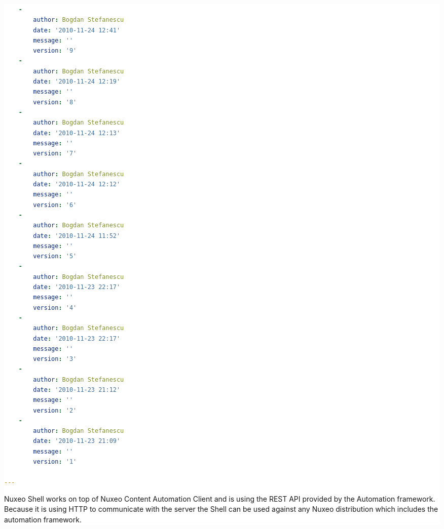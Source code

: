 ```yaml
    -
        author: Bogdan Stefanescu
        date: '2010-11-24 12:41'
        message: ''
        version: '9'
    -
        author: Bogdan Stefanescu
        date: '2010-11-24 12:19'
        message: ''
        version: '8'
    -
        author: Bogdan Stefanescu
        date: '2010-11-24 12:13'
        message: ''
        version: '7'
    -
        author: Bogdan Stefanescu
        date: '2010-11-24 12:12'
        message: ''
        version: '6'
    -
        author: Bogdan Stefanescu
        date: '2010-11-24 11:52'
        message: ''
        version: '5'
    -
        author: Bogdan Stefanescu
        date: '2010-11-23 22:17'
        message: ''
        version: '4'
    -
        author: Bogdan Stefanescu
        date: '2010-11-23 22:17'
        message: ''
        version: '3'
    -
        author: Bogdan Stefanescu
        date: '2010-11-23 21:12'
        message: ''
        version: '2'
    -
        author: Bogdan Stefanescu
        date: '2010-11-23 21:09'
        message: ''
        version: '1'

---
```

Nuxeo Shell works on top of Nuxeo Content Automation Client and is using the REST API provided by the Automation framework. Because it is using HTTP to communicate with the server the Shell can be used against any Nuxeo distribution which includes the automation framework.
